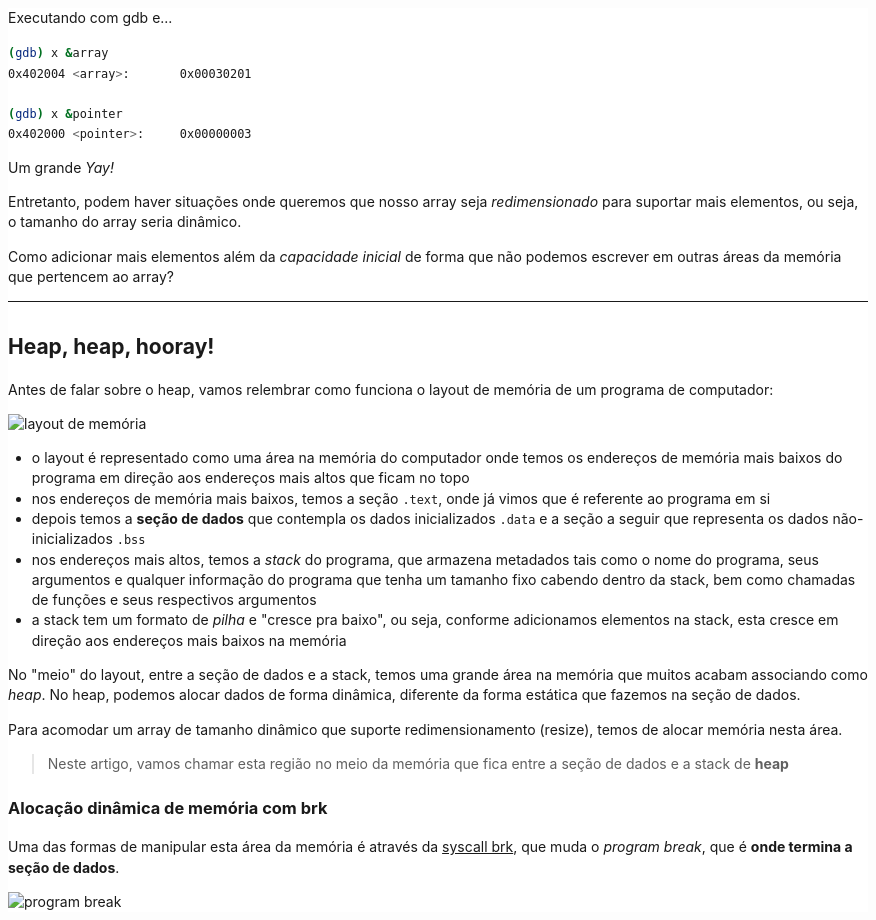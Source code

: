 Executando com gdb e...

```bash
(gdb) x &array
0x402004 <array>:       0x00030201

(gdb) x &pointer
0x402000 <pointer>:     0x00000003
```

Um grande _Yay!_

Entretanto, podem haver situações onde queremos que nosso array seja _redimensionado_ para suportar mais elementos, ou seja, o tamanho do array seria dinâmico. 

Como adicionar mais elementos além da _capacidade inicial_ de forma que não podemos escrever em outras áreas da memória que pertencem ao array?

---
## Heap, heap, hooray!

Antes de falar sobre o heap, vamos relembrar como funciona o layout de memória de um programa de computador:

![layout de memória](https://dev-to-uploads.s3.amazonaws.com/uploads/articles/s81vxvgfylw0wfcf6if7.png)


* o layout é representado como uma área na memória do computador onde temos os endereços de memória mais baixos do programa em direção aos endereços mais altos que ficam no topo
* nos endereços de memória mais baixos, temos a seção `.text`, onde já vimos que é referente ao programa em si
* depois temos a **seção de dados** que contempla os dados inicializados `.data` e a seção a seguir que representa os dados não-inicializados `.bss`
* nos endereços mais altos, temos a _stack_ do programa, que armazena metadados tais como o nome do programa, seus argumentos e qualquer informação do programa que tenha um tamanho fixo cabendo dentro da stack, bem como chamadas de funções e seus respectivos argumentos
* a stack tem um formato de _pilha_ e "cresce pra baixo", ou seja, conforme adicionamos elementos na stack, esta cresce em direção aos endereços mais baixos na memória

No "meio" do layout, entre a seção de dados e a stack, temos uma grande área na memória que muitos acabam associando como _heap_. No heap, podemos alocar dados de forma dinâmica, diferente da forma estática que fazemos na seção de dados.

Para acomodar um array de tamanho dinâmico que suporte redimensionamento (resize), temos de alocar memória nesta área.

> Neste artigo, vamos chamar esta região no meio da memória que fica entre a seção de dados e a stack de **heap**

### Alocação dinâmica de memória com brk

Uma das formas de manipular esta área da memória é através da [syscall brk](https://man7.org/linux/man-pages/man2/brk.2.html), que muda o _program break_, que é **onde termina a seção de dados**.


![program break](https://dev-to-uploads.s3.amazonaws.com/uploads/articles/3c703vs0c7bl1eosh5i8.png)
